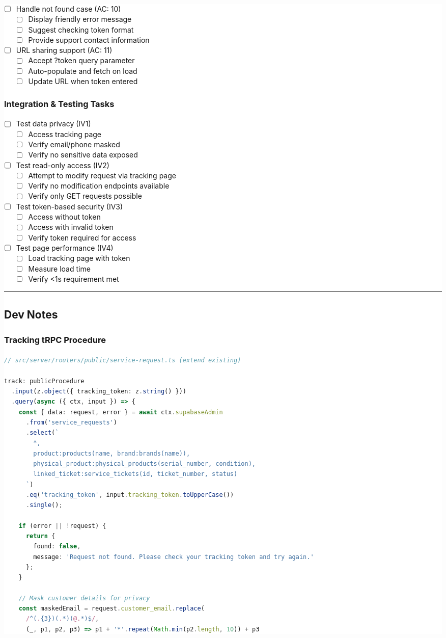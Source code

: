 - [ ] Handle not found case (AC: 10)
  - [ ] Display friendly error message
  - [ ] Suggest checking token format
  - [ ] Provide support contact information

- [ ] URL sharing support (AC: 11)
  - [ ] Accept ?token query parameter
  - [ ] Auto-populate and fetch on load
  - [ ] Update URL when token entered

### Integration & Testing Tasks

- [ ] Test data privacy (IV1)
  - [ ] Access tracking page
  - [ ] Verify email/phone masked
  - [ ] Verify no sensitive data exposed

- [ ] Test read-only access (IV2)
  - [ ] Attempt to modify request via tracking page
  - [ ] Verify no modification endpoints available
  - [ ] Verify only GET requests possible

- [ ] Test token-based security (IV3)
  - [ ] Access without token
  - [ ] Access with invalid token
  - [ ] Verify token required for access

- [ ] Test page performance (IV4)
  - [ ] Load tracking page with token
  - [ ] Measure load time
  - [ ] Verify <1s requirement met

---

## Dev Notes

### Tracking tRPC Procedure

```typescript
// src/server/routers/public/service-request.ts (extend existing)

track: publicProcedure
  .input(z.object({ tracking_token: z.string() }))
  .query(async ({ ctx, input }) => {
    const { data: request, error } = await ctx.supabaseAdmin
      .from('service_requests')
      .select(`
        *,
        product:products(name, brand:brands(name)),
        physical_product:physical_products(serial_number, condition),
        linked_ticket:service_tickets(id, ticket_number, status)
      `)
      .eq('tracking_token', input.tracking_token.toUpperCase())
      .single();

    if (error || !request) {
      return {
        found: false,
        message: 'Request not found. Please check your tracking token and try again.'
      };
    }

    // Mask customer details for privacy
    const maskedEmail = request.customer_email.replace(
      /^(.{3})(.*)(@.*)$/,
      (_, p1, p2, p3) => p1 + '*'.repeat(Math.min(p2.length, 10)) + p3
```